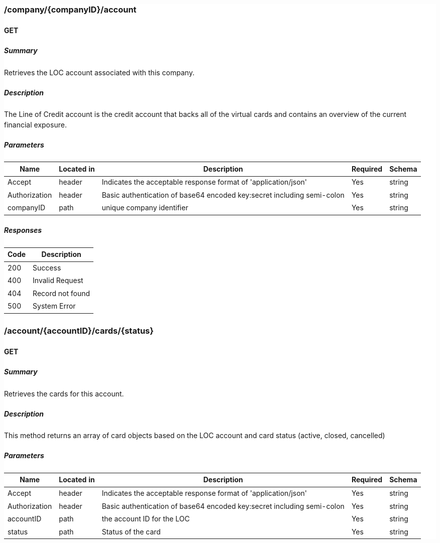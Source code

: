 ### /company/{companyID}/account

#### GET
##### Summary

Retrieves the LOC account associated with this company.

##### Description

The Line of Credit account is the credit account that backs all of the virtual cards and contains an overview of the current financial exposure.

##### Parameters

| Name | Located in | Description | Required | Schema |
| ---- | ---------- | ----------- | -------- | ---- |
| Accept | header | Indicates the acceptable response format of 'application/json' | Yes | string |
| Authorization | header | Basic authentication of base64 encoded key:secret including semi-colon | Yes | string |
| companyID | path | unique company identifier | Yes | string |

##### Responses

| Code | Description |
| ---- | ----------- |
| 200 | Success |
| 400 | Invalid Request |
| 404 | Record not found |
| 500 | System Error |

### /account/{accountID}/cards/{status}

#### GET
##### Summary

Retrieves the cards for this account.

##### Description

This method returns an array of card objects based on the LOC account and card status (active, closed, cancelled)

##### Parameters

| Name | Located in | Description | Required | Schema |
| ---- | ---------- | ----------- | -------- | ---- |
| Accept | header | Indicates the acceptable response format of 'application/json' | Yes | string |
| Authorization | header | Basic authentication of base64 encoded key:secret including semi-colon | Yes | string |
| accountID | path | the account ID for the LOC | Yes | string |
| status | path | Status of the card | Yes | string |
